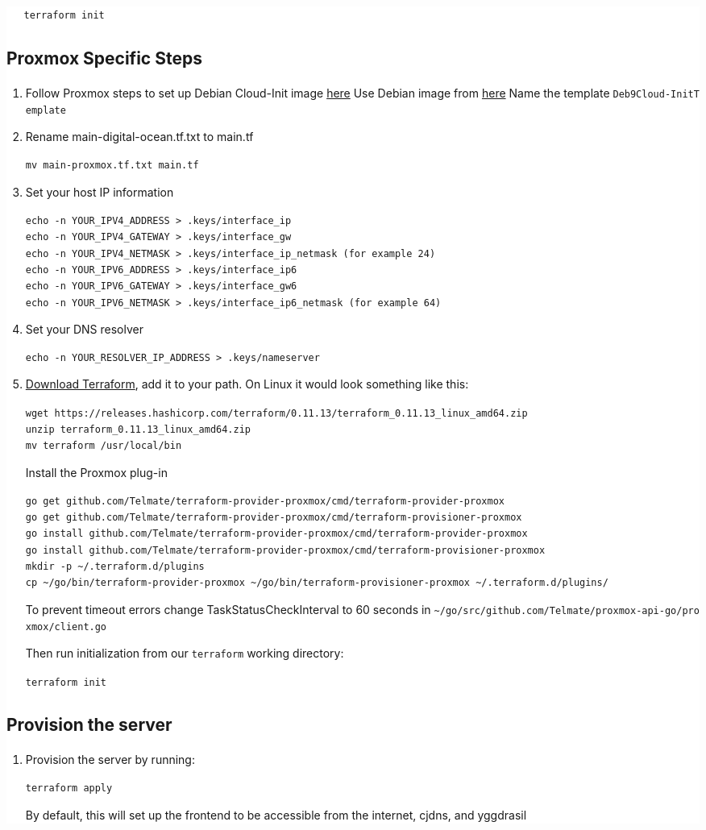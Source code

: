        terraform init

## Proxmox Specific Steps
1.  Follow Proxmox steps to set up Debian Cloud-Init image [here](https://pve.proxmox.com/wiki/Cloud-Init_Support)
    Use Debian image from [here](https://cdimage.debian.org/cdimage/openstack/current-9/)
    Name the template `Deb9Cloud-InitTemplate`

1.  Rename main-digital-ocean.tf.txt to main.tf

        mv main-proxmox.tf.txt main.tf

1.  Set your host IP information

        echo -n YOUR_IPV4_ADDRESS > .keys/interface_ip
        echo -n YOUR_IPV4_GATEWAY > .keys/interface_gw
        echo -n YOUR_IPV4_NETMASK > .keys/interface_ip_netmask (for example 24)
        echo -n YOUR_IPV6_ADDRESS > .keys/interface_ip6
        echo -n YOUR_IPV6_GATEWAY > .keys/interface_gw6
        echo -n YOUR_IPV6_NETMASK > .keys/interface_ip6_netmask (for example 64)

1.  Set your DNS resolver

        echo -n YOUR_RESOLVER_IP_ADDRESS > .keys/nameserver

1. [Download Terraform](https://www.terraform.io/intro/getting-started/install.html), add it to
    your path. On Linux it would look something like this:

       wget https://releases.hashicorp.com/terraform/0.11.13/terraform_0.11.13_linux_amd64.zip
       unzip terraform_0.11.13_linux_amd64.zip
       mv terraform /usr/local/bin

    Install the Proxmox plug-in

       go get github.com/Telmate/terraform-provider-proxmox/cmd/terraform-provider-proxmox
       go get github.com/Telmate/terraform-provider-proxmox/cmd/terraform-provisioner-proxmox
       go install github.com/Telmate/terraform-provider-proxmox/cmd/terraform-provider-proxmox
       go install github.com/Telmate/terraform-provider-proxmox/cmd/terraform-provisioner-proxmox
       mkdir -p ~/.terraform.d/plugins
       cp ~/go/bin/terraform-provider-proxmox ~/go/bin/terraform-provisioner-proxmox ~/.terraform.d/plugins/

    To prevent timeout errors change TaskStatusCheckInterval to 60 seconds in `~/go/src/github.com/Telmate/proxmox-api-go/proxmox/client.go`

       
       

    Then run initialization from our `terraform` working directory:

       terraform init

## Provision the server
1. Provision the server by running:

       terraform apply

    By default, this will set up the frontend to be accessible from the internet, cjdns, and yggdrasil
